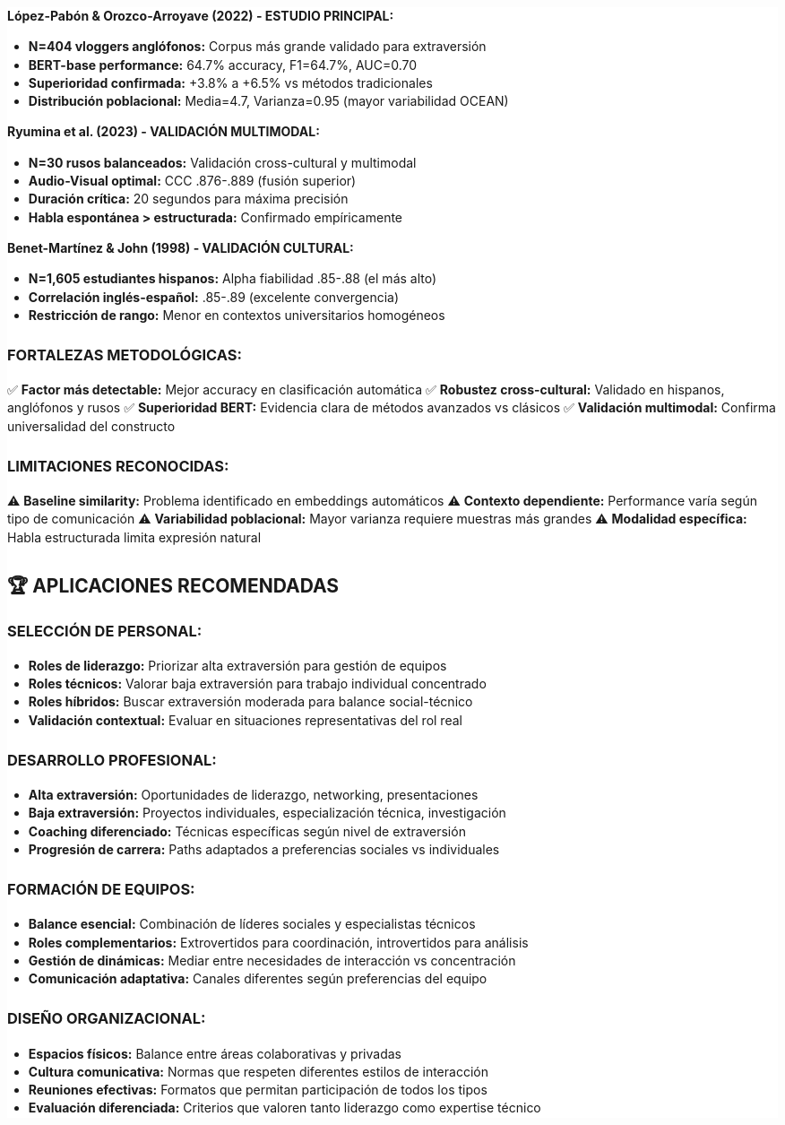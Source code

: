 **López-Pabón & Orozco-Arroyave (2022) - ESTUDIO PRINCIPAL:**
- **N=404 vloggers anglófonos:** Corpus más grande validado para extraversión
- **BERT-base performance:** 64.7% accuracy, F1=64.7%, AUC=0.70
- **Superioridad confirmada:** +3.8% a +6.5% vs métodos tradicionales
- **Distribución poblacional:** Media=4.7, Varianza=0.95 (mayor variabilidad OCEAN)

**Ryumina et al. (2023) - VALIDACIÓN MULTIMODAL:**
- **N=30 rusos balanceados:** Validación cross-cultural y multimodal
- **Audio-Visual optimal:** CCC .876-.889 (fusión superior)
- **Duración crítica:** 20 segundos para máxima precisión
- **Habla espontánea > estructurada:** Confirmado empíricamente

**Benet-Martínez & John (1998) - VALIDACIÓN CULTURAL:**
- **N=1,605 estudiantes hispanos:** Alpha fiabilidad .85-.88 (el más alto)
- **Correlación inglés-español:** .85-.89 (excelente convergencia)
- **Restricción de rango:** Menor en contextos universitarios homogéneos

### **FORTALEZAS METODOLÓGICAS:**
✅ **Factor más detectable:** Mejor accuracy en clasificación automática
✅ **Robustez cross-cultural:** Validado en hispanos, anglófonos y rusos
✅ **Superioridad BERT:** Evidencia clara de métodos avanzados vs clásicos
✅ **Validación multimodal:** Confirma universalidad del constructo

### **LIMITACIONES RECONOCIDAS:**
⚠️ **Baseline similarity:** Problema identificado en embeddings automáticos
⚠️ **Contexto dependiente:** Performance varía según tipo de comunicación
⚠️ **Variabilidad poblacional:** Mayor varianza requiere muestras más grandes
⚠️ **Modalidad específica:** Habla estructurada limita expresión natural

## 🏆 APLICACIONES RECOMENDADAS

### **SELECCIÓN DE PERSONAL:**
- **Roles de liderazgo:** Priorizar alta extraversión para gestión de equipos
- **Roles técnicos:** Valorar baja extraversión para trabajo individual concentrado
- **Roles híbridos:** Buscar extraversión moderada para balance social-técnico
- **Validación contextual:** Evaluar en situaciones representativas del rol real

### **DESARROLLO PROFESIONAL:**
- **Alta extraversión:** Oportunidades de liderazgo, networking, presentaciones
- **Baja extraversión:** Proyectos individuales, especialización técnica, investigación
- **Coaching diferenciado:** Técnicas específicas según nivel de extraversión
- **Progresión de carrera:** Paths adaptados a preferencias sociales vs individuales

### **FORMACIÓN DE EQUIPOS:**
- **Balance esencial:** Combinación de líderes sociales y especialistas técnicos
- **Roles complementarios:** Extrovertidos para coordinación, introvertidos para análisis
- **Gestión de dinámicas:** Mediar entre necesidades de interacción vs concentración
- **Comunicación adaptativa:** Canales diferentes según preferencias del equipo

### **DISEÑO ORGANIZACIONAL:**
- **Espacios físicos:** Balance entre áreas colaborativas y privadas
- **Cultura comunicativa:** Normas que respeten diferentes estilos de interacción
- **Reuniones efectivas:** Formatos que permitan participación de todos los tipos
- **Evaluación diferenciada:** Criterios que valoren tanto liderazgo como expertise técnico
